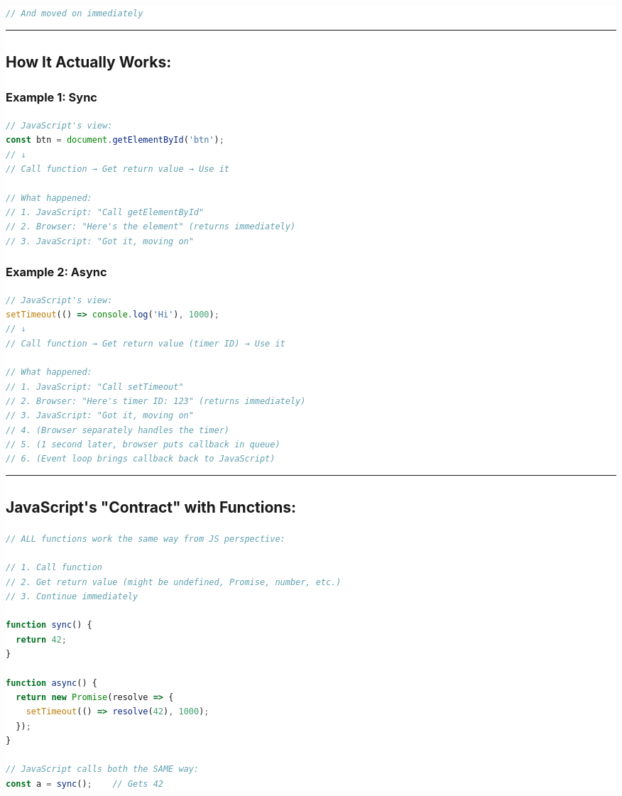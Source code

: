 ```jsx
// And moved on immediately

```

---

## How It Actually Works:

### Example 1: Sync

```jsx
// JavaScript's view:
const btn = document.getElementById('btn');
// ↓
// Call function → Get return value → Use it

// What happened:
// 1. JavaScript: "Call getElementById"
// 2. Browser: "Here's the element" (returns immediately)
// 3. JavaScript: "Got it, moving on"

```

### Example 2: Async

```jsx
// JavaScript's view:
setTimeout(() => console.log('Hi'), 1000);
// ↓
// Call function → Get return value (timer ID) → Use it

// What happened:
// 1. JavaScript: "Call setTimeout"
// 2. Browser: "Here's timer ID: 123" (returns immediately)
// 3. JavaScript: "Got it, moving on"
// 4. (Browser separately handles the timer)
// 5. (1 second later, browser puts callback in queue)
// 6. (Event loop brings callback back to JavaScript)

```

---

## JavaScript's "Contract" with Functions:

```jsx
// ALL functions work the same way from JS perspective:

// 1. Call function
// 2. Get return value (might be undefined, Promise, number, etc.)
// 3. Continue immediately

function sync() {
  return 42;
}

function async() {
  return new Promise(resolve => {
    setTimeout(() => resolve(42), 1000);
  });
}

// JavaScript calls both the SAME way:
const a = sync();    // Gets 42
```